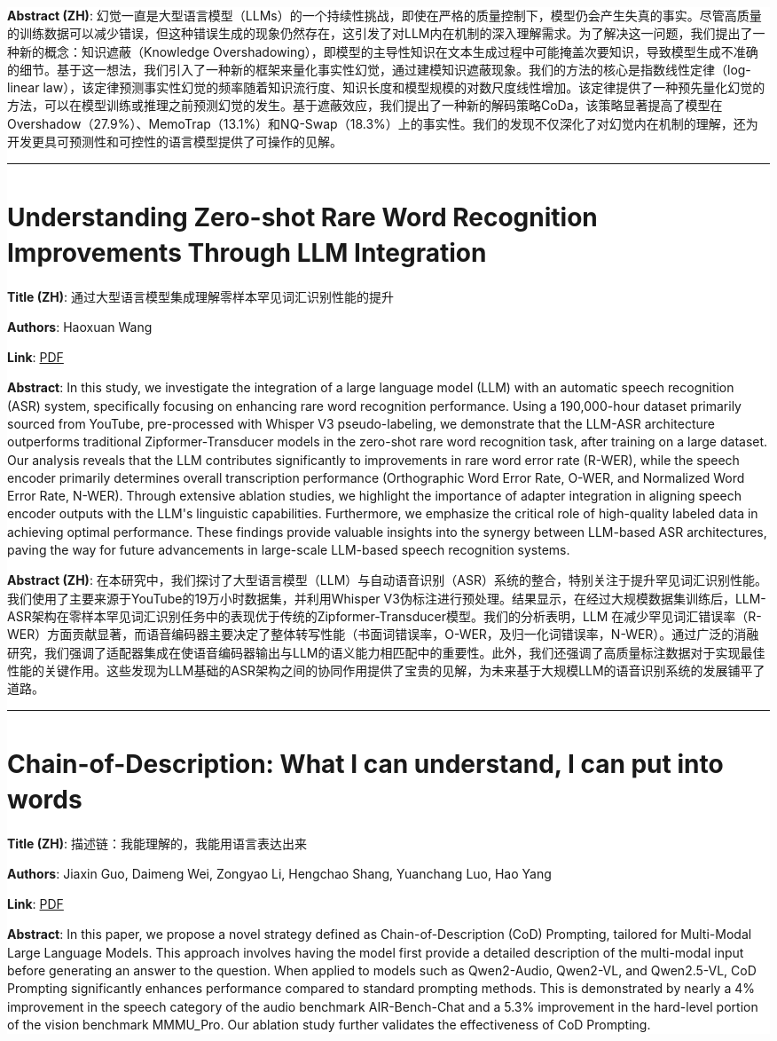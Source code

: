 **Abstract (ZH)**: 幻觉一直是大型语言模型（LLMs）的一个持续性挑战，即使在严格的质量控制下，模型仍会产生失真的事实。尽管高质量的训练数据可以减少错误，但这种错误生成的现象仍然存在，这引发了对LLM内在机制的深入理解需求。为了解决这一问题，我们提出了一种新的概念：知识遮蔽（Knowledge Overshadowing），即模型的主导性知识在文本生成过程中可能掩盖次要知识，导致模型生成不准确的细节。基于这一想法，我们引入了一种新的框架来量化事实性幻觉，通过建模知识遮蔽现象。我们的方法的核心是指数线性定律（log-linear law），该定律预测事实性幻觉的频率随着知识流行度、知识长度和模型规模的对数尺度线性增加。该定律提供了一种预先量化幻觉的方法，可以在模型训练或推理之前预测幻觉的发生。基于遮蔽效应，我们提出了一种新的解码策略CoDa，该策略显著提高了模型在Overshadow（27.9%）、MemoTrap（13.1%）和NQ-Swap（18.3%）上的事实性。我们的发现不仅深化了对幻觉内在机制的理解，还为开发更具可预测性和可控性的语言模型提供了可操作的见解。 

---
# Understanding Zero-shot Rare Word Recognition Improvements Through LLM Integration 

**Title (ZH)**: 通过大型语言模型集成理解零样本罕见词汇识别性能的提升 

**Authors**: Haoxuan Wang  

**Link**: [PDF](https://arxiv.org/pdf/2502.16142)  

**Abstract**: In this study, we investigate the integration of a large language model (LLM) with an automatic speech recognition (ASR) system, specifically focusing on enhancing rare word recognition performance. Using a 190,000-hour dataset primarily sourced from YouTube, pre-processed with Whisper V3 pseudo-labeling, we demonstrate that the LLM-ASR architecture outperforms traditional Zipformer-Transducer models in the zero-shot rare word recognition task, after training on a large dataset. Our analysis reveals that the LLM contributes significantly to improvements in rare word error rate (R-WER), while the speech encoder primarily determines overall transcription performance (Orthographic Word Error Rate, O-WER, and Normalized Word Error Rate, N-WER). Through extensive ablation studies, we highlight the importance of adapter integration in aligning speech encoder outputs with the LLM's linguistic capabilities. Furthermore, we emphasize the critical role of high-quality labeled data in achieving optimal performance. These findings provide valuable insights into the synergy between LLM-based ASR architectures, paving the way for future advancements in large-scale LLM-based speech recognition systems. 

**Abstract (ZH)**: 在本研究中，我们探讨了大型语言模型（LLM）与自动语音识别（ASR）系统的整合，特别关注于提升罕见词汇识别性能。我们使用了主要来源于YouTube的19万小时数据集，并利用Whisper V3伪标注进行预处理。结果显示，在经过大规模数据集训练后，LLM-ASR架构在零样本罕见词汇识别任务中的表现优于传统的Zipformer-Transducer模型。我们的分析表明，LLM 在减少罕见词汇错误率（R-WER）方面贡献显著，而语音编码器主要决定了整体转写性能（书面词错误率，O-WER，及归一化词错误率，N-WER）。通过广泛的消融研究，我们强调了适配器集成在使语音编码器输出与LLM的语义能力相匹配中的重要性。此外，我们还强调了高质量标注数据对于实现最佳性能的关键作用。这些发现为LLM基础的ASR架构之间的协同作用提供了宝贵的见解，为未来基于大规模LLM的语音识别系统的发展铺平了道路。 

---
# Chain-of-Description: What I can understand, I can put into words 

**Title (ZH)**: 描述链：我能理解的，我能用语言表达出来 

**Authors**: Jiaxin Guo, Daimeng Wei, Zongyao Li, Hengchao Shang, Yuanchang Luo, Hao Yang  

**Link**: [PDF](https://arxiv.org/pdf/2502.16137)  

**Abstract**: In this paper, we propose a novel strategy defined as Chain-of-Description (CoD) Prompting, tailored for Multi-Modal Large Language Models. This approach involves having the model first provide a detailed description of the multi-modal input before generating an answer to the question. When applied to models such as Qwen2-Audio, Qwen2-VL, and Qwen2.5-VL, CoD Prompting significantly enhances performance compared to standard prompting methods. This is demonstrated by nearly a 4\% improvement in the speech category of the audio benchmark AIR-Bench-Chat and a 5.3\% improvement in the hard-level portion of the vision benchmark MMMU\_Pro. Our ablation study further validates the effectiveness of CoD Prompting. 
